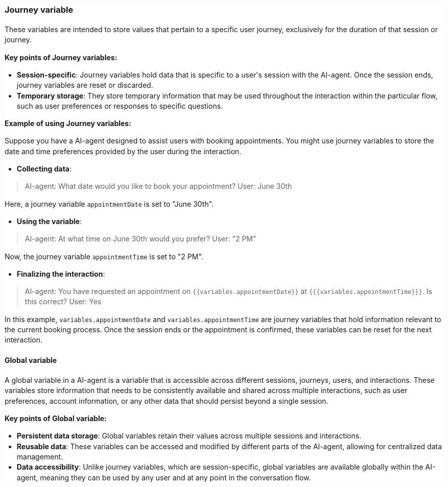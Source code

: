 ### Journey variable

These variables are intended to store values that pertain to a specific user journey, exclusively for the duration of that session or journey.


**Key points of Journey variables:**

* **Session-specific**: Journey variables hold data that is specific to a user's session with the AI-agent. Once the session ends, journey variables are reset or discarded.
* **Temporary storage**: They store temporary information that may be used throughout the interaction within the particular flow, such as user preferences or responses to specific questions.

**Example of using Journey variables:**

Suppose you have a AI-agent designed to assist users with booking appointments. You might use journey variables to store the date and time preferences provided by the user during the interaction.

* **Collecting data**:

> AI-agent: What date would you like to book your appointment?
User: June 30th

Here, a journey variable `appointmentDate` is set to "June 30th".

* **Using the variable**:

> AI-agent: At what time on June 30th would you prefer?
User: "2 PM"

Now, the journey variable `appointmentTime` is set to "2 PM".

* **Finalizing the interaction**:

> AI-agent: You have requested an appointment on `{{variables.appointmentDate}}` at `{{{variables.appointmentTime}}}`. Is this correct?
User: Yes

In this example, `variables.appointmentDate` and `variables.appointmentTime` are journey variables that hold information relevant to the current booking process. Once the session ends or the appointment is confirmed, these variables can be reset for the next interaction.

#### Global variable

  A global variable in a AI-agent is a variable that is accessible across different sessions, journeys, users, and interactions. These variables store information that needs to be consistently available and shared across multiple interactions, such as user preferences, account information, or any other data that should persist beyond a single session.
  
**Key points of Global variable:**

* **Persistent data storage**: Global variables retain their values across multiple sessions and interactions.
* **Reusable data**: These variables can be accessed and modified by different parts of the AI-agent, allowing for centralized data management.
* **Data accessibility**: Unlike journey variables, which are session-specific, global variables are available globally within the AI-agent, meaning they can be used by any user and at any point in the conversation flow.
